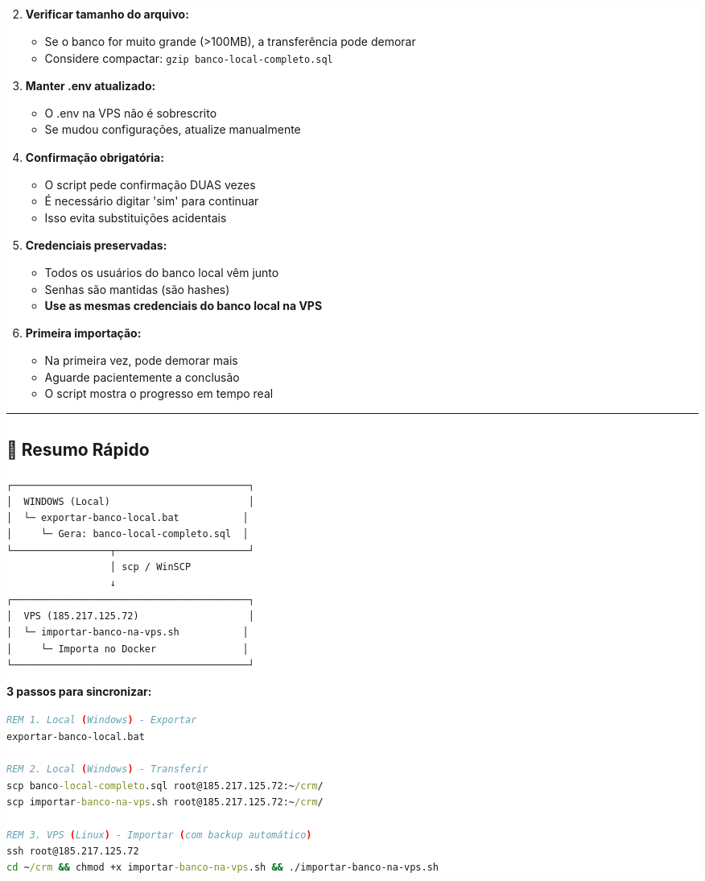 2. **Verificar tamanho do arquivo:**
   - Se o banco for muito grande (>100MB), a transferência pode demorar
   - Considere compactar: `gzip banco-local-completo.sql`

3. **Manter .env atualizado:**
   - O .env na VPS não é sobrescrito
   - Se mudou configurações, atualize manualmente

4. **Confirmação obrigatória:**
   - O script pede confirmação DUAS vezes
   - É necessário digitar 'sim' para continuar
   - Isso evita substituições acidentais

5. **Credenciais preservadas:**
   - Todos os usuários do banco local vêm junto
   - Senhas são mantidas (são hashes)
   - **Use as mesmas credenciais do banco local na VPS**

6. **Primeira importação:**
   - Na primeira vez, pode demorar mais
   - Aguarde pacientemente a conclusão
   - O script mostra o progresso em tempo real

---

## 🎯 Resumo Rápido

```
┌─────────────────────────────────────────┐
│  WINDOWS (Local)                        │
│  └─ exportar-banco-local.bat           │
│     └─ Gera: banco-local-completo.sql  │
└─────────────────┬───────────────────────┘
                  │ scp / WinSCP
                  ↓
┌─────────────────────────────────────────┐
│  VPS (185.217.125.72)                   │
│  └─ importar-banco-na-vps.sh           │
│     └─ Importa no Docker               │
└─────────────────────────────────────────┘
```

**3 passos para sincronizar:**

```cmd
REM 1. Local (Windows) - Exportar
exportar-banco-local.bat

REM 2. Local (Windows) - Transferir
scp banco-local-completo.sql root@185.217.125.72:~/crm/
scp importar-banco-na-vps.sh root@185.217.125.72:~/crm/

REM 3. VPS (Linux) - Importar (com backup automático)
ssh root@185.217.125.72
cd ~/crm && chmod +x importar-banco-na-vps.sh && ./importar-banco-na-vps.sh
```
